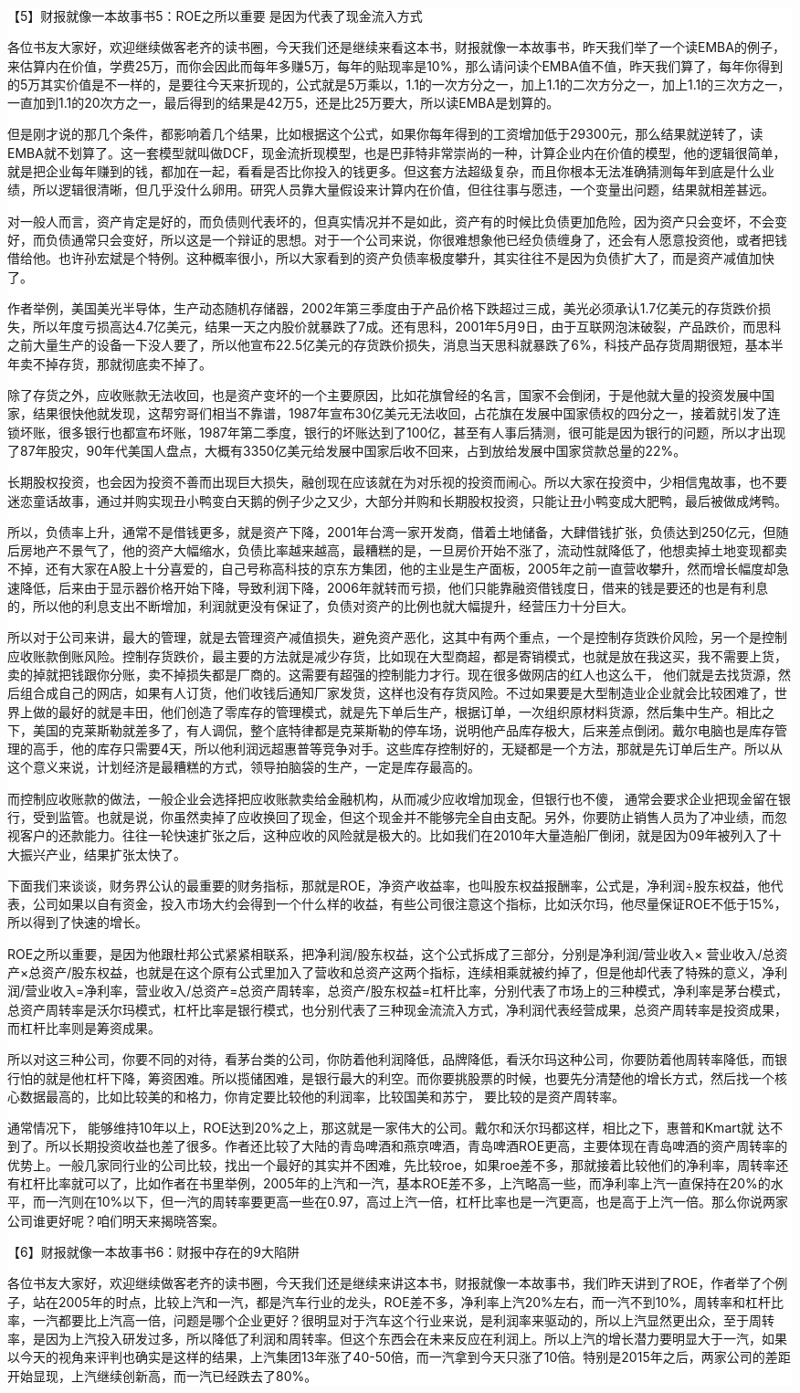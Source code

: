 【5】财报就像一本故事书5：ROE之所以重要 是因为代表了现金流入方式

各位书友大家好，欢迎继续做客老齐的读书圈，今天我们还是继续来看这本书，财报就像一本故事书，昨天我们举了一个读EMBA的例子，来估算内在价值，学费25万，而你会因此而每年多赚5万，每年的贴现率是10%，那么请问读个EMBA值不值，昨天我们算了，每年你得到的5万其实价值是不一样的，是要往今天来折现的，公式就是5万乘以，1.1的一次方分之一，加上1.1的二次方分之一，加上1.1的三次方之一，一直加到1.1的20次方之一，最后得到的结果是42万5，还是比25万要大，所以读EMBA是划算的。

但是刚才说的那几个条件，都影响着几个结果，比如根据这个公式，如果你每年得到的工资增加低于29300元，那么结果就逆转了，读EMBA就不划算了。这一套模型就叫做DCF，现金流折现模型，也是巴菲特非常崇尚的一种，计算企业内在价值的模型，他的逻辑很简单，就是把企业每年赚到的钱，都加在一起，看看是否比你投入的钱更多。但这套方法超级复杂，而且你根本无法准确猜测每年到底是什么业绩，所以逻辑很清晰，但几乎没什么卵用。研究人员靠大量假设来计算内在价值，但往往事与愿违，一个变量出问题，结果就相差甚远。

对一般人而言，资产肯定是好的，而负债则代表坏的，但真实情况并不是如此，资产有的时候比负债更加危险，因为资产只会变坏，不会变好，而负债通常只会变好，所以这是一个辩证的思想。对于一个公司来说，你很难想象他已经负债缠身了，还会有人愿意投资他，或者把钱借给他。也许孙宏斌是个特例。这种概率很小，所以大家看到的资产负债率极度攀升，其实往往不是因为负债扩大了，而是资产减值加快了。

作者举例，美国美光半导体，生产动态随机存储器，2002年第三季度由于产品价格下跌超过三成，美光必须承认1.7亿美元的存货跌价损失，所以年度亏损高达4.7亿美元，结果一天之内股价就暴跌了7成。还有思科，2001年5月9日，由于互联网泡沫破裂，产品跌价，而思科之前大量生产的设备一下没人要了，所以他宣布22.5亿美元的存货跌价损失，消息当天思科就暴跌了6%，科技产品存货周期很短，基本半年卖不掉存货，那就彻底卖不掉了。

除了存货之外，应收账款无法收回，也是资产变坏的一个主要原因，比如花旗曾经的名言，国家不会倒闭，于是他就大量的投资发展中国家，结果很快他就发现，这帮穷哥们相当不靠谱，1987年宣布30亿美元无法收回，占花旗在发展中国家债权的四分之一，接着就引发了连锁坏账，很多银行也都宣布坏账，1987年第二季度，银行的坏账达到了100亿，甚至有人事后猜测，很可能是因为银行的问题，所以才出现了87年股灾，90年代美国人盘点，大概有3350亿美元给发展中国家后收不回来，占到放给发展中国家贷款总量的22%。

长期股权投资，也会因为投资不善而出现巨大损失，融创现在应该就在为对乐视的投资而闹心。所以大家在投资中，少相信鬼故事，也不要迷恋童话故事，通过并购实现丑小鸭变白天鹅的例子少之又少，大部分并购和长期股权投资，只能让丑小鸭变成大肥鸭，最后被做成烤鸭。

所以，负债率上升，通常不是借钱更多，就是资产下降，2001年台湾一家开发商，借着土地储备，大肆借钱扩张，负债达到250亿元，但随后房地产不景气了，他的资产大幅缩水，负债比率越来越高，最糟糕的是，一旦房价开始不涨了，流动性就降低了，他想卖掉土地变现都卖不掉，还有大家在A股上十分喜爱的，自己号称高科技的京东方集团，他的主业是生产面板，2005年之前一直营收攀升，然而增长幅度却急速降低，后来由于显示器价格开始下降，导致利润下降，2006年就转而亏损，他们只能靠融资借钱度日，借来的钱是要还的也是有利息的，所以他的利息支出不断增加，利润就更没有保证了，负债对资产的比例也就大幅提升，经营压力十分巨大。


所以对于公司来讲，最大的管理，就是去管理资产减值损失，避免资产恶化，这其中有两个重点，一个是控制存货跌价风险，另一个是控制应收账款倒账风险。控制存货跌价，最主要的方法就是减少存货，比如现在大型商超，都是寄销模式，也就是放在我这买，我不需要上货，卖的掉就把钱跟你分账，卖不掉损失都是厂商的。这需要有超强的控制能力才行。现在很多做网店的红人也这么干， 他们就是去找货源，然后组合成自己的网店，如果有人订货，他们收钱后通知厂家发货，这样也没有存货风险。不过如果要是大型制造业企业就会比较困难了，世界上做的最好的就是丰田，他们创造了零库存的管理模式，就是先下单后生产，根据订单，一次组织原材料货源，然后集中生产。相比之下，美国的克莱斯勒就差多了，有人调侃，整个底特律都是克莱斯勒的停车场，说明他产品库存极大，后来差点倒闭。戴尔电脑也是库存管理的高手，他的库存只需要4天，所以他利润远超惠普等竞争对手。这些库存控制好的，无疑都是一个方法，那就是先订单后生产。所以从这个意义来说，计划经济是最糟糕的方式，领导拍脑袋的生产，一定是库存最高的。

而控制应收账款的做法，一般企业会选择把应收账款卖给金融机构，从而减少应收增加现金，但银行也不傻， 通常会要求企业把现金留在银行，受到监管。也就是说，你虽然卖掉了应收换回了现金，但这个现金并不能够完全自由支配。另外，你要防止销售人员为了冲业绩，而忽视客户的还款能力。往往一轮快速扩张之后，这种应收的风险就是极大的。比如我们在2010年大量造船厂倒闭，就是因为09年被列入了十大振兴产业，结果扩张太快了。

下面我们来谈谈，财务界公认的最重要的财务指标，那就是ROE，净资产收益率，也叫股东权益报酬率，公式是，净利润÷股东权益，他代表，公司如果以自有资金，投入市场大约会得到一个什么样的收益，有些公司很注意这个指标，比如沃尔玛，他尽量保证ROE不低于15%，所以得到了快速的增长。

ROE之所以重要，是因为他跟杜邦公式紧紧相联系，把净利润/股东权益，这个公式拆成了三部分，分别是净利润/营业收入× 营业收入/总资产×总资产/股东权益，也就是在这个原有公式里加入了营收和总资产这两个指标，连续相乘就被约掉了，但是他却代表了特殊的意义，净利润/营业收入=净利率，营业收入/总资产=总资产周转率，总资产/股东权益=杠杆比率，分别代表了市场上的三种模式，净利率是茅台模式，总资产周转率是沃尔玛模式，杠杆比率是银行模式，也分别代表了三种现金流流入方式，净利润代表经营成果，总资产周转率是投资成果，而杠杆比率则是筹资成果。

所以对这三种公司，你要不同的对待，看茅台类的公司，你防着他利润降低，品牌降低，看沃尔玛这种公司，你要防着他周转率降低，而银行怕的就是他杠杆下降，筹资困难。所以揽储困难，是银行最大的利空。而你要挑股票的时候，也要先分清楚他的增长方式，然后找一个核心数据最高的，比如比较美的和格力，你肯定要比较他的利润率，比较国美和苏宁， 要比较的是资产周转率。

通常情况下， 能够维持10年以上，ROE达到20%之上，那这就是一家伟大的公司。戴尔和沃尔玛都这样，相比之下，惠普和Kmart就 达不到了。所以长期投资收益也差了很多。作者还比较了大陆的青岛啤酒和燕京啤酒，青岛啤酒ROE更高，主要体现在青岛啤酒的资产周转率的优势上。一般几家同行业的公司比较，找出一个最好的其实并不困难，先比较roe，如果roe差不多，那就接着比较他们的净利率，周转率还有杠杆比率就可以了，比如作者在书里举例，2005年的上汽和一汽，基本ROE差不多，上汽略高一些，而净利率上汽一直保持在20%的水平，而一汽则在10%以下，但一汽的周转率要更高一些在0.97，高过上汽一倍，杠杆比率也是一汽更高，也是高于上汽一倍。那么你说两家公司谁更好呢？咱们明天来揭晓答案。

【6】财报就像一本故事书6：财报中存在的9大陷阱

各位书友大家好，欢迎继续做客老齐的读书圈，今天我们还是继续来讲这本书，财报就像一本故事书，我们昨天讲到了ROE，作者举了个例子，站在2005年的时点，比较上汽和一汽，都是汽车行业的龙头，ROE差不多，净利率上汽20%左右，而一汽不到10%，周转率和杠杆比率，一汽都要比上汽高一倍，问题是哪个企业更好？很明显对于汽车这个行业来说，是利润率来驱动的，所以上汽显然更出众，至于周转率，是因为上汽投入研发过多，所以降低了利润和周转率。但这个东西会在未来反应在利润上。所以上汽的增长潜力要明显大于一汽，如果以今天的视角来评判也确实是这样的结果，上汽集团13年涨了40-50倍，而一汽拿到今天只涨了10倍。特别是2015年之后，两家公司的差距开始显现，上汽继续创新高，而一汽已经跌去了80%。

